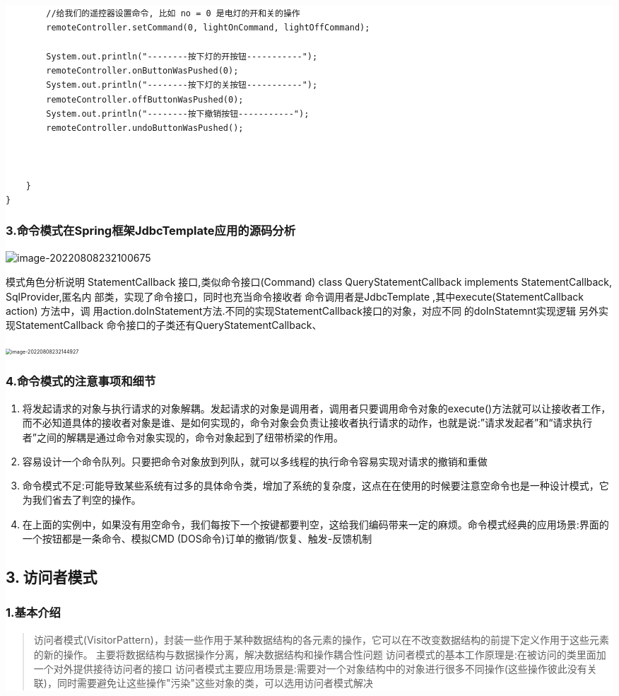 ```
        //给我们的遥控器设置命令, 比如 no = 0 是电灯的开和关的操作
        remoteController.setCommand(0, lightOnCommand, lightOffCommand);

        System.out.println("--------按下灯的开按钮-----------");
        remoteController.onButtonWasPushed(0);
        System.out.println("--------按下灯的关按钮-----------");
        remoteController.offButtonWasPushed(0);
        System.out.println("--------按下撤销按钮-----------");
        remoteController.undoButtonWasPushed();



    }
}
```

### 3.命令模式在Spring框架JdbcTemplate应用的源码分析

![image-20220808232100675](https://xingqiu-tuchuang-1256524210.cos.ap-shanghai.myqcloud.com/2025/202208082321934.png)

模式角色分析说明
StatementCallback 接口,类似命令接口(Command)
class QueryStatementCallback implements StatementCallback, SqlProvider,匿名内
部类，实现了命令接口，同时也充当命令接收者
命令调用者是JdbcTemplate ,其中execute(StatementCallback action) 方法中，调
用action.doInStatement方法.不同的实现StatementCallback接口的对象，对应不同
的doInStatemnt实现逻辑
另外实现StatementCallback 命令接口的子类还有QueryStatementCallback、

<img src="https://xingqiu-tuchuang-1256524210.cos.ap-shanghai.myqcloud.com/2025/202208082321836.png" alt="image-20220808232144927" style="zoom:50%;" />

### 4.命令模式的注意事项和细节

1. 将发起请求的对象与执行请求的对象解耦。发起请求的对象是调用者，调用者只要调用命令对象的execute()方法就可以让接收者工作，而不必知道具体的接收者对象是谁、是如何实现的，命令对象会负责让接收者执行请求的动作，也就是说:”请求发起者”和“请求执行者”之间的解耦是通过命令对象实现的，命令对象起到了纽带桥梁的作用。

2. 容易设计一个命令队列。只要把命令对象放到列队，就可以多线程的执行命令容易实现对请求的撤销和重做

3. 命令模式不足:可能导致某些系统有过多的具体命令类，增加了系统的复杂度，这点在在使用的时候要注意空命令也是一种设计模式，它为我们省去了判空的操作。
4. 在上面的实例中，如果没有用空命令，我们每按下一个按键都要判空，这给我们编码带来一定的麻烦。命令模式经典的应用场景:界面的一个按钮都是一条命令、模拟CMD (DOS命令)订单的撤销/恢复、触发-反馈机制

## 3. 访问者模式

### 1.基本介绍

> 访问者模式(VisitorPattern)，封装一些作用于某种数据结构的各元素的操作，它可以在不改变数据结构的前提下定义作用于这些元素的新的操作。
> 主要将数据结构与数据操作分离，解决数据结构和操作耦合性问题
> 访问者模式的基本工作原理是:在被访问的类里面加一个对外提供接待访问者的接口
> 访问者模式主要应用场景是:需要对一个对象结构中的对象进行很多不同操作(这些操作彼此没有关联)，同时需要避免让这些操作"污染"这些对象的类，可以选用访问者模式解决
